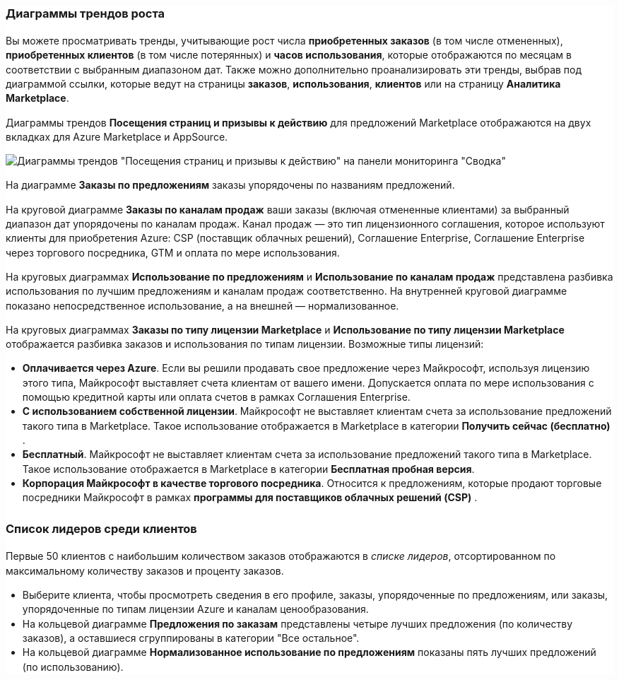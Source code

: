 ### <a name="growth-trend-charts"></a>Диаграммы трендов роста

Вы можете просматривать тренды, учитывающие рост числа **приобретенных заказов** (в том числе отмененных), **приобретенных клиентов** (в том числе потерянных) и **часов использования**, которые отображаются по месяцам в соответствии с выбранным диапазоном дат. Также можно дополнительно проанализировать эти тренды, выбрав под диаграммой ссылки, которые ведут на страницы **заказов**, **использования**, **клиентов** или на страницу **Аналитика Marketplace**.

Диаграммы трендов **Посещения страниц и призывы к действию** для предложений Marketplace отображаются на двух вкладках для Azure Marketplace и AppSource.

![Диаграммы трендов "Посещения страниц и призывы к действию" на панели мониторинга "Сводка"](./media/summary-page-visits-and-cta.png)

На диаграмме **Заказы по предложениям** заказы упорядочены по названиям предложений.

На круговой диаграмме **Заказы по каналам продаж** ваши заказы (включая отмененные клиентами) за выбранный диапазон дат упорядочены по каналам продаж. Канал продаж — это тип лицензионного соглашения, которое используют клиенты для приобретения Azure: CSP (поставщик облачных решений), Соглашение Enterprise, Соглашение Enterprise через торгового посредника, GTM и оплата по мере использования.

На круговых диаграммах **Использование по предложениям** и **Использование по каналам продаж** представлена разбивка использования по лучшим предложениям и каналам продаж соответственно. На внутренней круговой диаграмме показано непосредственное использование, а на внешней — нормализованное.

На круговых диаграммах **Заказы по типу лицензии Marketplace** и **Использование по типу лицензии Marketplace** отображается разбивка заказов и использования по типам лицензии. Возможные типы лицензий:

- **Оплачивается через Azure**. Если вы решили продавать свое предложение через Майкрософт, используя лицензию этого типа, Майкрософт выставляет счета клиентам от вашего имени. Допускается оплата по мере использования с помощью кредитной карты или оплата счетов в рамках Соглашения Enterprise.
- **С использованием собственной лицензии**. Майкрософт не выставляет клиентам счета за использование предложений такого типа в Marketplace. Такое использование отображается в Marketplace в категории **Получить сейчас (бесплатно)** .
- **Бесплатный**. Майкрософт не выставляет клиентам счета за использование предложений такого типа в Marketplace. Такое использование отображается в Marketplace в категории **Бесплатная пробная версия**.
- **Корпорация Майкрософт в качестве торгового посредника**. Относится к предложениям, которые продают торговые посредники Майкрософт в рамках **программы для поставщиков облачных решений (CSP)** .

### <a name="customer-leaderboard"></a>Список лидеров среди клиентов

Первые 50 клиентов с наибольшим количеством заказов отображаются в *списке лидеров*, отсортированном по максимальному количеству заказов и проценту заказов.

- Выберите клиента, чтобы просмотреть сведения в его профиле, заказы, упорядоченные по предложениям, или заказы, упорядоченные по типам лицензии Azure и каналам ценообразования.
- На кольцевой диаграмме **Предложения по заказам** представлены четыре лучших предложения (по количеству заказов), а оставшиеся сгруппированы в категории "Все остальное".
- На кольцевой диаграмме **Нормализованное использование по предложениям** показаны пять лучших предложений (по использованию).
